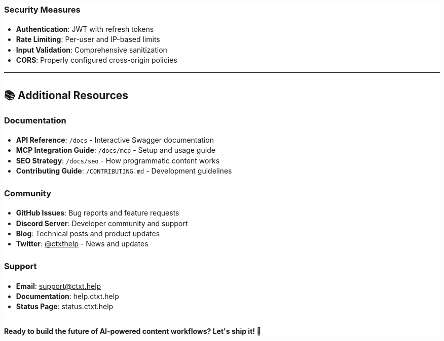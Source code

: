### Security Measures
- **Authentication**: JWT with refresh tokens
- **Rate Limiting**: Per-user and IP-based limits
- **Input Validation**: Comprehensive sanitization
- **CORS**: Properly configured cross-origin policies

---

## 📚 Additional Resources

### Documentation
- **API Reference**: `/docs` - Interactive Swagger documentation
- **MCP Integration Guide**: `/docs/mcp` - Setup and usage guide
- **SEO Strategy**: `/docs/seo` - How programmatic content works
- **Contributing Guide**: `/CONTRIBUTING.md` - Development guidelines

### Community
- **GitHub Issues**: Bug reports and feature requests
- **Discord Server**: Developer community and support
- **Blog**: Technical posts and product updates
- **Twitter**: [@ctxthelp](https://twitter.com/ctxthelp) - News and updates

### Support
- **Email**: support@ctxt.help
- **Documentation**: help.ctxt.help
- **Status Page**: status.ctxt.help

---

**Ready to build the future of AI-powered content workflows? Let's ship it! 🚀**